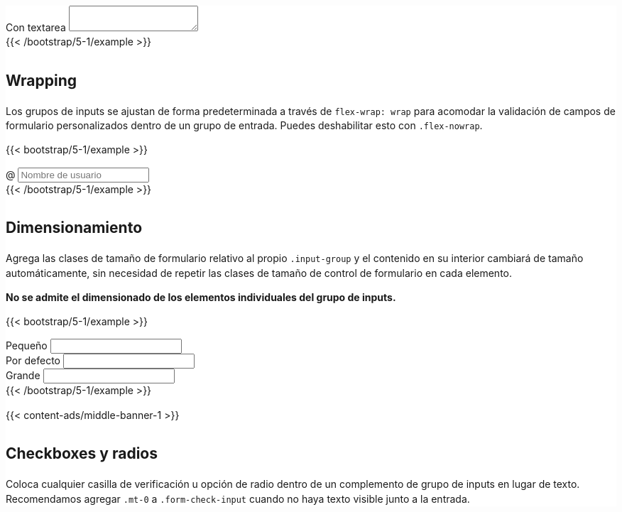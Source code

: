 <div class="input-group">
  <span class="input-group-text">Con textarea</span>
  <textarea class="form-control" aria-label="With textarea"></textarea>
</div>
{{< /bootstrap/5-1/example >}}

## Wrapping

Los grupos de inputs se ajustan de forma predeterminada a través de `flex-wrap: wrap` para acomodar la validación de campos de formulario personalizados dentro de un grupo de entrada. Puedes deshabilitar esto con `.flex-nowrap`.

{{< bootstrap/5-1/example >}}
<div class="input-group flex-nowrap">
  <span class="input-group-text" id="addon-wrapping">@</span>
  <input type="text" class="form-control" placeholder="Nombre de usuario" aria-label="Nombre de usuario" aria-describedby="addon-wrapping">
</div>
{{< /bootstrap/5-1/example >}}

## Dimensionamiento

Agrega las clases de tamaño de formulario relativo al propio `.input-group` y el contenido en su interior cambiará de tamaño automáticamente, sin necesidad de repetir las clases de tamaño de control de formulario en cada elemento.

**No se admite el dimensionado de los elementos individuales del grupo de inputs.**

{{< bootstrap/5-1/example >}}
<div class="input-group input-group-sm mb-3">
  <span class="input-group-text" id="inputGroup-sizing-sm">Pequeño</span>
  <input type="text" class="form-control" aria-label="Sizing example input" aria-describedby="inputGroup-sizing-sm">
</div>

<div class="input-group mb-3">
  <span class="input-group-text" id="inputGroup-sizing-default">Por defecto</span>
  <input type="text" class="form-control" aria-label="Sizing example input" aria-describedby="inputGroup-sizing-default">
</div>

<div class="input-group input-group-lg">
  <span class="input-group-text" id="inputGroup-sizing-lg">Grande</span>
  <input type="text" class="form-control" aria-label="Sizing example input" aria-describedby="inputGroup-sizing-lg">
</div>
{{< /bootstrap/5-1/example >}}

{{< content-ads/middle-banner-1 >}}

## Checkboxes y radios

Coloca cualquier casilla de verificación u opción de radio dentro de un complemento de grupo de inputs en lugar de texto. Recomendamos agregar `.mt-0` a `.form-check-input` cuando no haya texto visible junto a la entrada.
